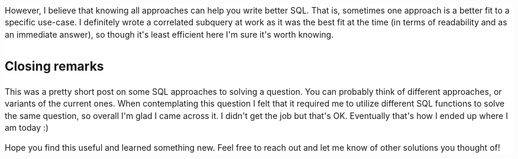 However, I believe that knowing all approaches can help you write better SQL. That is, sometimes one approach is a better fit to a specific use-case. I definitely wrote a correlated subquery at work as it was the best fit at the time (in terms of readability and as an immediate answer), so though it's least efficient here I'm sure it's worth knowing.

## Closing remarks

This was a pretty short post on some SQL approaches to solving a question. You can probably think of different approaches, or variants of the current ones. When contemplating this question I felt that it required me to utilize different SQL functions to solve the same question, so overall I'm glad I came across it. I didn't get the job but that's OK. Eventually that's how I ended up where I am today :)

Hope you find this useful and learned something new. Feel free to reach out and let me know of other solutions you thought of!

[^1]: One reason I'm not going for ROW_NUMBER here is that were interested in the top value that could have multiple appearances for a user. ROW NUMBER will only give us one value, here I'm interested in the max value that could appear several times.
